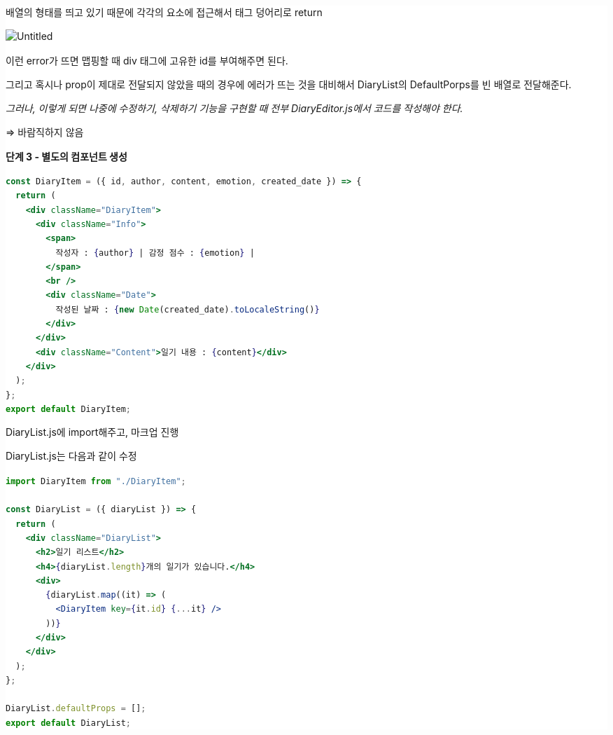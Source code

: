
배열의 형태를 띄고 있기 때문에 각각의 요소에 접근해서 태그 덩어리로 return

![Untitled](%E1%84%92%E1%85%A1%E1%86%AB%E1%84%8B%E1%85%B5%E1%86%B8%20%E1%84%8F%E1%85%B3%E1%84%80%E1%85%B5%E1%84%85%E1%85%A9%20%E1%84%8C%E1%85%A1%E1%86%AF%E1%84%85%E1%85%A1%E1%84%86%E1%85%A5%E1%86%A8%E1%84%80%E1%85%B5%20be6a156c153f48049f84c633fc175ed7/Untitled%2026.png)

이런 error가 뜨면 맵핑할 때 div 태그에 고유한 id를 부여해주면 된다.

그리고 혹시나 prop이 제대로 전달되지 않았을 때의 경우에 에러가 뜨는 것을 대비해서 DiaryList의 DefaultPorps를 빈 배열로 전달해준다.

*그러나, 이렇게 되면 나중에 수정하기, 삭제하기 기능을 구현할 때 전부 DiaryEditor.js에서 코드를 작성해야 한다.* 

⇒ 바람직하지 않음

**단계 3 - 별도의 컴포넌트 생성**

```jsx
const DiaryItem = ({ id, author, content, emotion, created_date }) => {
  return (
    <div className="DiaryItem">
      <div className="Info">
        <span>
          작성자 : {author} | 감정 점수 : {emotion} |
        </span>
        <br />
        <div className="Date">
          작성된 날짜 : {new Date(created_date).toLocaleString()}
        </div>
      </div>
      <div className="Content">일기 내용 : {content}</div>
    </div>
  );
};
export default DiaryItem;
```

DiaryList.js에 import해주고, 마크업 진행

DiaryList.js는 다음과 같이 수정

```jsx
import DiaryItem from "./DiaryItem";

const DiaryList = ({ diaryList }) => {
  return (
    <div className="DiaryList">
      <h2>일기 리스트</h2>
      <h4>{diaryList.length}개의 일기가 있습니다.</h4>
      <div>
        {diaryList.map((it) => (
          <DiaryItem key={it.id} {...it} />
        ))}
      </div>
    </div>
  );
};

DiaryList.defaultProps = [];
export default DiaryList;
```
